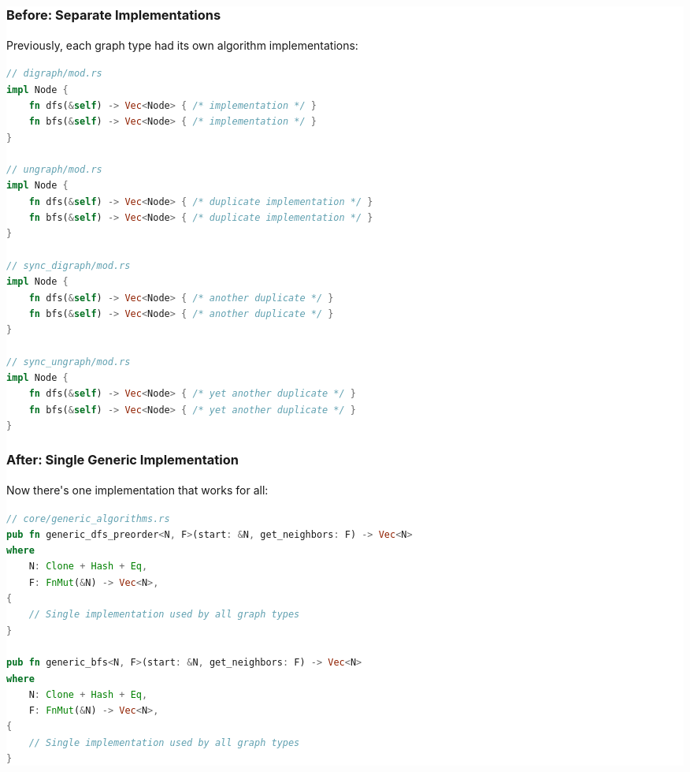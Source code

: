 ### Before: Separate Implementations

Previously, each graph type had its own algorithm implementations:

```rust
// digraph/mod.rs
impl Node {
    fn dfs(&self) -> Vec<Node> { /* implementation */ }
    fn bfs(&self) -> Vec<Node> { /* implementation */ }
}

// ungraph/mod.rs  
impl Node {
    fn dfs(&self) -> Vec<Node> { /* duplicate implementation */ }
    fn bfs(&self) -> Vec<Node> { /* duplicate implementation */ }
}

// sync_digraph/mod.rs
impl Node {
    fn dfs(&self) -> Vec<Node> { /* another duplicate */ }
    fn bfs(&self) -> Vec<Node> { /* another duplicate */ }
}

// sync_ungraph/mod.rs
impl Node {
    fn dfs(&self) -> Vec<Node> { /* yet another duplicate */ }
    fn bfs(&self) -> Vec<Node> { /* yet another duplicate */ }
}
```

### After: Single Generic Implementation

Now there's one implementation that works for all:

```rust
// core/generic_algorithms.rs
pub fn generic_dfs_preorder<N, F>(start: &N, get_neighbors: F) -> Vec<N>
where
    N: Clone + Hash + Eq,
    F: FnMut(&N) -> Vec<N>,
{
    // Single implementation used by all graph types
}

pub fn generic_bfs<N, F>(start: &N, get_neighbors: F) -> Vec<N>
where
    N: Clone + Hash + Eq,
    F: FnMut(&N) -> Vec<N>,
{
    // Single implementation used by all graph types
}
```
